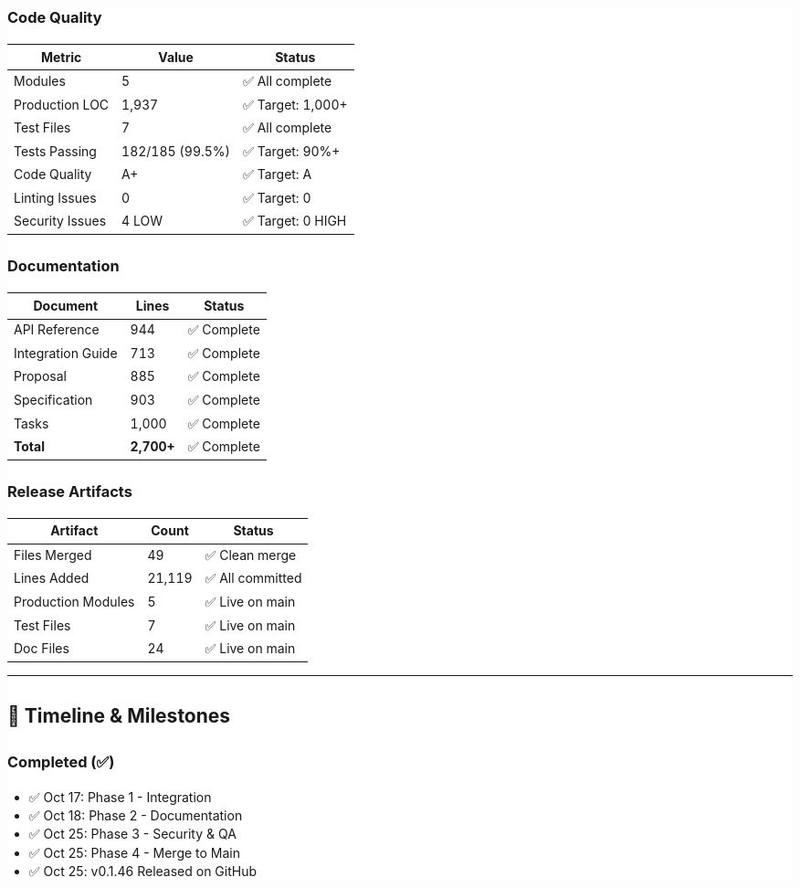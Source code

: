 ### Code Quality
| Metric | Value | Status |
|--------|-------|--------|
| Modules | 5 | ✅ All complete |
| Production LOC | 1,937 | ✅ Target: 1,000+ |
| Test Files | 7 | ✅ All complete |
| Tests Passing | 182/185 (99.5%) | ✅ Target: 90%+ |
| Code Quality | A+ | ✅ Target: A |
| Linting Issues | 0 | ✅ Target: 0 |
| Security Issues | 4 LOW | ✅ Target: 0 HIGH |

### Documentation
| Document | Lines | Status |
|----------|-------|--------|
| API Reference | 944 | ✅ Complete |
| Integration Guide | 713 | ✅ Complete |
| Proposal | 885 | ✅ Complete |
| Specification | 903 | ✅ Complete |
| Tasks | 1,000 | ✅ Complete |
| **Total** | **2,700+** | ✅ Complete |

### Release Artifacts
| Artifact | Count | Status |
|----------|-------|--------|
| Files Merged | 49 | ✅ Clean merge |
| Lines Added | 21,119 | ✅ All committed |
| Production Modules | 5 | ✅ Live on main |
| Test Files | 7 | ✅ Live on main |
| Doc Files | 24 | ✅ Live on main |

---

## 🚀 Timeline & Milestones

### Completed (✅)
- ✅ Oct 17: Phase 1 - Integration
- ✅ Oct 18: Phase 2 - Documentation
- ✅ Oct 25: Phase 3 - Security & QA
- ✅ Oct 25: Phase 4 - Merge to Main
- ✅ Oct 25: v0.1.46 Released on GitHub
